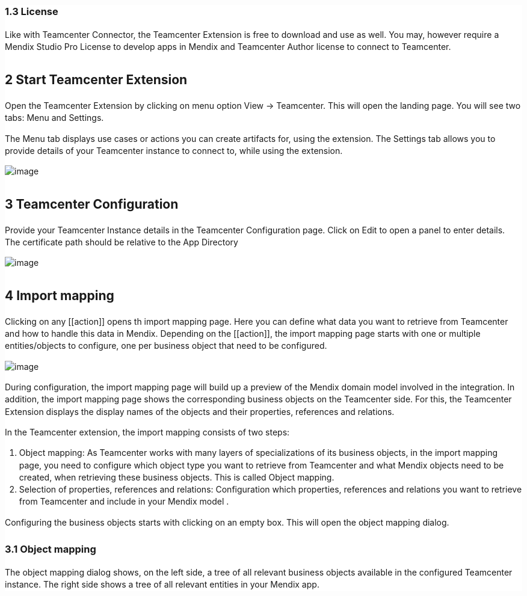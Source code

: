 ### 1.3 License

Like with Teamcenter Connector, the Teamcenter Extension is free to download and use as well. You may, however require a Mendix Studio Pro License to develop apps in Mendix and Teamcenter Author license to connect to Teamcenter.

## 2 Start Teamcenter Extension
Open the Teamcenter Extension by clicking on menu option View -> Teamcenter. This will open the landing page. You will see two tabs: Menu and Settings. 

The Menu tab displays use cases or actions you can create artifacts for, using the extension. The Settings tab allows you to provide details of your Teamcenter instance to connect to, while using the extension.

![image](https://github.com/mwbouwkamp-mendix/mendix-docs/assets/157635704/054f8938-44a7-43c0-a1ce-76e54cf2a813)

## 3 Teamcenter Configuration
Provide your Teamcenter Instance details in the Teamcenter Configuration page. Click on Edit to open a panel to enter details. The certificate path should be relative to the App Directory

![image](https://github.com/mwbouwkamp-mendix/mendix-docs/assets/157635704/67dc5e98-9596-4a2c-8699-1a3a71b61d19)

## 4 Import mapping

Clicking on any [[action]] opens th import mapping page. Here you can define what data you want to retrieve from Teamcenter and how to handle this data in Mendix. Depending on the [[action]], the import mapping page starts with one or multiple entities/objects to configure, one per business object that need to be configured. 

![image](https://github.com/mwbouwkamp-mendix/mendix-docs/assets/157635704/c6613da8-177c-49e1-ae4f-f97edc1c7d6e)

During configuration, the import mapping page will build up a preview of the Mendix domain model involved in the integration. In addition, the import mapping page shows the corresponding business objects on the Teamcenter side. For this, the Teamcenter Extension displays the display names of the objects and their properties, references and relations.

In the Teamcenter extension, the import mapping consists of two steps:
1. Object mapping: As Teamcenter works with many layers of specializations of its business objects, in the import mapping page, you need to configure which object type you want to retrieve from Teamcenter and what Mendix objects need to be created, when retrieving these business objects. This is called Object mapping.
2.	Selection of properties, references and relations: Configuration which properties, references and relations you want to retrieve from Teamcenter and include in your Mendix model .

Configuring the business objects starts with clicking on an empty box. This will open the object mapping dialog.

### 3.1 Object mapping

The object mapping dialog shows, on the left side, a tree of all relevant business objects available in the configured Teamcenter instance. The right side shows a tree of all relevant entities in your Mendix app.

